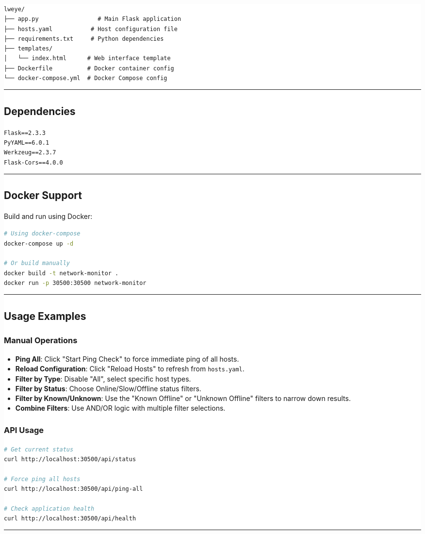 ```
lweye/
├── app.py                 # Main Flask application
├── hosts.yaml           # Host configuration file
├── requirements.txt     # Python dependencies
├── templates/
│   └── index.html      # Web interface template
├── Dockerfile          # Docker container config
└── docker-compose.yml  # Docker Compose config
```

---

## Dependencies

```
Flask==2.3.3
PyYAML==6.0.1
Werkzeug==2.3.7
Flask-Cors==4.0.0
```

---

## Docker Support

Build and run using Docker:

```bash
# Using docker-compose
docker-compose up -d

# Or build manually
docker build -t network-monitor .
docker run -p 30500:30500 network-monitor
```

---

## Usage Examples

### Manual Operations
- **Ping All**: Click "Start Ping Check" to force immediate ping of all hosts.
- **Reload Configuration**: Click "Reload Hosts" to refresh from `hosts.yaml`.
- **Filter by Type**: Disable "All", select specific host types.
- **Filter by Status**: Choose Online/Slow/Offline status filters.
- **Filter by Known/Unknown**: Use the "Known Offline" or "Unknown Offline" filters to narrow down results.
- **Combine Filters**: Use AND/OR logic with multiple filter selections.

### API Usage
```bash
# Get current status
curl http://localhost:30500/api/status

# Force ping all hosts  
curl http://localhost:30500/api/ping-all

# Check application health
curl http://localhost:30500/api/health
```

---